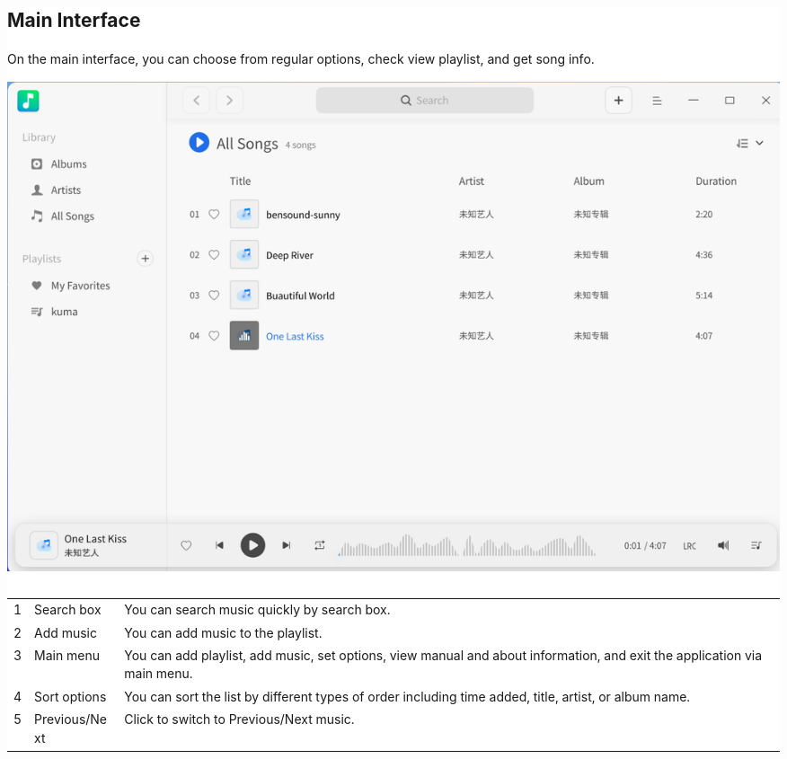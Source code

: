 ## Main Interface

On the main interface, you can choose from regular options, check view playlist, and get song info.

![1|main](fig/main.png)

<table class="block1">
    <caption></caption>
    <tbody>
        <tr>
            <td>1</td>
            <td>Search box</td>
            <td>You can search music quickly by search box.</td>
        </tr>
                <tr>
            <td>2</td>
            <td>Add music</td>
            <td>You can add music to the playlist.</td>
        </tr>
        <tr>
            <td>3</td>
            <td>Main menu</td>
            <td>You can add playlist, add music, set options, view manual and about information, and exit the application via main menu.</td>
        </tr>
    	<tr>
            <td>4</td>
            <td>Sort options</td>
            <td>You can sort the list by different types of order including time added, title, artist, or album name.</td>
        </tr>
    	<tr>
            <td>5</td>
            <td>Previous/Next</td>
            <td>Click to switch to Previous/Next music.</td>
        </tr>